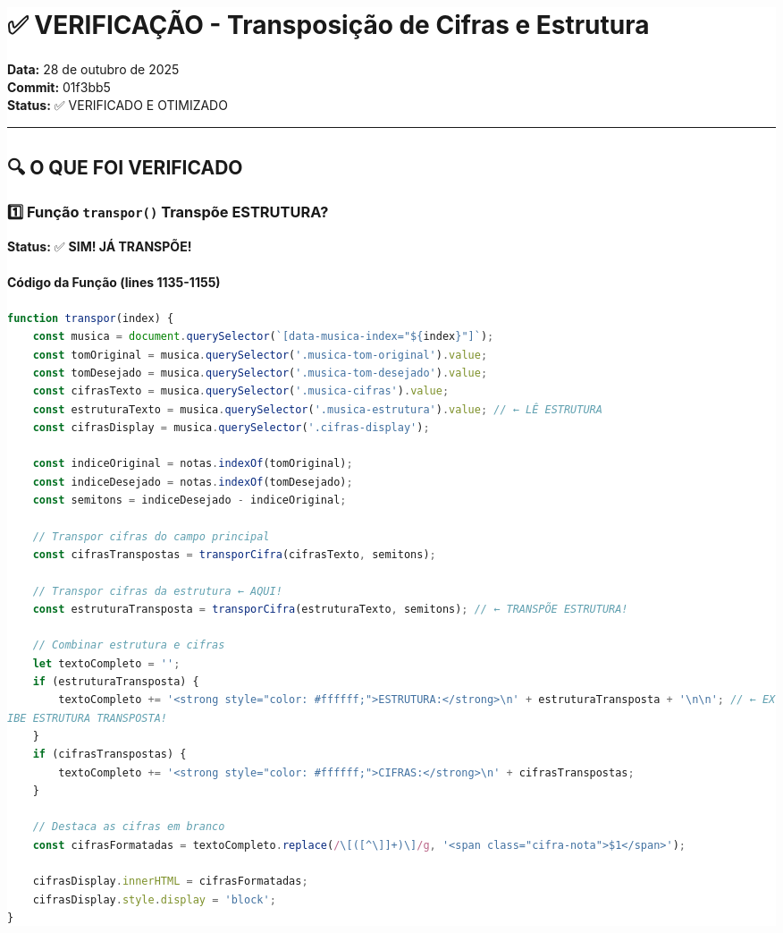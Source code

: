 # ✅ VERIFICAÇÃO - Transposição de Cifras e Estrutura

**Data:** 28 de outubro de 2025  
**Commit:** 01f3bb5  
**Status:** ✅ VERIFICADO E OTIMIZADO

---

## 🔍 O QUE FOI VERIFICADO

### 1️⃣ **Função `transpor()` Transpõe ESTRUTURA?**

**Status:** ✅ **SIM! JÁ TRANSPÕE!**

#### Código da Função (lines 1135-1155)
```javascript
function transpor(index) {
    const musica = document.querySelector(`[data-musica-index="${index}"]`);
    const tomOriginal = musica.querySelector('.musica-tom-original').value;
    const tomDesejado = musica.querySelector('.musica-tom-desejado').value;
    const cifrasTexto = musica.querySelector('.musica-cifras').value;
    const estruturaTexto = musica.querySelector('.musica-estrutura').value; // ← LÊ ESTRUTURA
    const cifrasDisplay = musica.querySelector('.cifras-display');

    const indiceOriginal = notas.indexOf(tomOriginal);
    const indiceDesejado = notas.indexOf(tomDesejado);
    const semitons = indiceDesejado - indiceOriginal;

    // Transpor cifras do campo principal
    const cifrasTranspostas = transporCifra(cifrasTexto, semitons);
    
    // Transpor cifras da estrutura ← AQUI!
    const estruturaTransposta = transporCifra(estruturaTexto, semitons); // ← TRANSPÕE ESTRUTURA!
    
    // Combinar estrutura e cifras
    let textoCompleto = '';
    if (estruturaTransposta) {
        textoCompleto += '<strong style="color: #ffffff;">ESTRUTURA:</strong>\n' + estruturaTransposta + '\n\n'; // ← EXIBE ESTRUTURA TRANSPOSTA!
    }
    if (cifrasTranspostas) {
        textoCompleto += '<strong style="color: #ffffff;">CIFRAS:</strong>\n' + cifrasTranspostas;
    }
    
    // Destaca as cifras em branco
    const cifrasFormatadas = textoCompleto.replace(/\[([^\]]+)\]/g, '<span class="cifra-nota">$1</span>');
    
    cifrasDisplay.innerHTML = cifrasFormatadas;
    cifrasDisplay.style.display = 'block';
}
```
